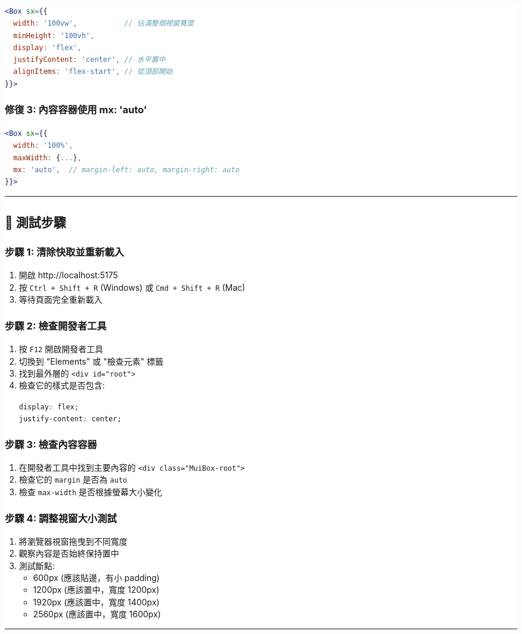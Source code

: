 ```jsx
<Box sx={{
  width: '100vw',           // 佔滿整個視窗寬度
  minHeight: '100vh',
  display: 'flex',
  justifyContent: 'center', // 水平置中
  alignItems: 'flex-start', // 從頂部開始
}}>
```

### 修復 3: 內容容器使用 mx: 'auto'
```jsx
<Box sx={{
  width: '100%',
  maxWidth: {...},
  mx: 'auto',  // margin-left: auto, margin-right: auto
}}>
```

---

## 🧪 測試步驟

### 步驟 1: 清除快取並重新載入
1. 開啟 http://localhost:5175
2. 按 `Ctrl + Shift + R` (Windows) 或 `Cmd + Shift + R` (Mac)
3. 等待頁面完全重新載入

### 步驟 2: 檢查開發者工具
1. 按 `F12` 開啟開發者工具
2. 切換到 "Elements" 或 "檢查元素" 標籤
3. 找到最外層的 `<div id="root">`
4. 檢查它的樣式是否包含:
   ```css
   display: flex;
   justify-content: center;
   ```

### 步驟 3: 檢查內容容器
1. 在開發者工具中找到主要內容的 `<div class="MuiBox-root">`
2. 檢查它的 `margin` 是否為 `auto`
3. 檢查 `max-width` 是否根據螢幕大小變化

### 步驟 4: 調整視窗大小測試
1. 將瀏覽器視窗拖曳到不同寬度
2. 觀察內容是否始終保持置中
3. 測試斷點:
   - 600px (應該貼邊，有小 padding)
   - 1200px (應該置中，寬度 1200px)
   - 1920px (應該置中，寬度 1400px)
   - 2560px (應該置中，寬度 1600px)

---